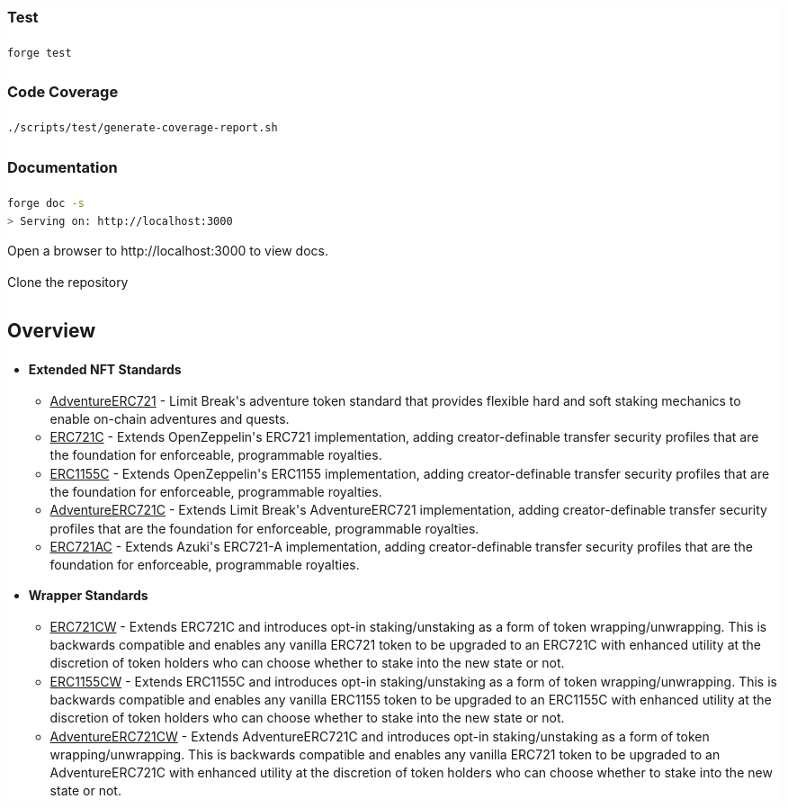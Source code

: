 ### Test

```bash
forge test
```

### Code Coverage

```bash
./scripts/test/generate-coverage-report.sh
```

### Documentation

```bash
forge doc -s
> Serving on: http://localhost:3000
```

Open a browser to http://localhost:3000 to view docs.

Clone the repository

## Overview

* **Extended NFT Standards**
   * [AdventureERC721](./contracts/adventures/AdventureERC721.sol) - Limit Break's adventure token standard that provides flexible hard and soft staking mechanics to enable on-chain adventures and quests.
   * [ERC721C](./contracts/erc721c/ERC721C.sol) - Extends OpenZeppelin's ERC721 implementation, adding creator-definable transfer security profiles that are the foundation for enforceable, programmable royalties.
   * [ERC1155C](./contracts/erc1155c/ERC1155C.sol) - Extends OpenZeppelin's ERC1155 implementation, adding creator-definable transfer security profiles that are the foundation for enforceable, programmable royalties.
   * [AdventureERC721C](./contracts/erc721c/AdventureERC721C.sol) - Extends Limit Break's AdventureERC721 implementation, adding creator-definable transfer security profiles that are the foundation for enforceable, programmable royalties.
   * [ERC721AC](./contracts/erc721c/ERC721AC.sol) - Extends Azuki's ERC721-A implementation, adding creator-definable transfer security profiles that are the foundation for enforceable, programmable royalties.

* **Wrapper Standards**
   * [ERC721CW](./contracts/erc721c/extensions/ERC721CW.sol) - Extends ERC721C and introduces opt-in staking/unstaking as a form of token wrapping/unwrapping. This is backwards compatible and enables any vanilla ERC721 token to be upgraded to an ERC721C with enhanced utility at the discretion of token holders who can choose whether to stake into the new state or not.
   * [ERC1155CW](./contracts/erc1155c/extensions/ERC1155CW.sol) - Extends ERC1155C and introduces opt-in staking/unstaking as a form of token wrapping/unwrapping. This is backwards compatible and enables any vanilla ERC1155 token to be upgraded to an ERC1155C with enhanced utility at the discretion of token holders who can choose whether to stake into the new state or not.
   * [AdventureERC721CW](./contracts/erc721c/extensions/AdventureERC721CW.sol) - Extends AdventureERC721C and introduces opt-in staking/unstaking as a form of token wrapping/unwrapping. This is backwards compatible and enables any vanilla ERC721 token to be upgraded to an AdventureERC721C with enhanced utility at the discretion of token holders who can choose whether to stake into the new state or not.
